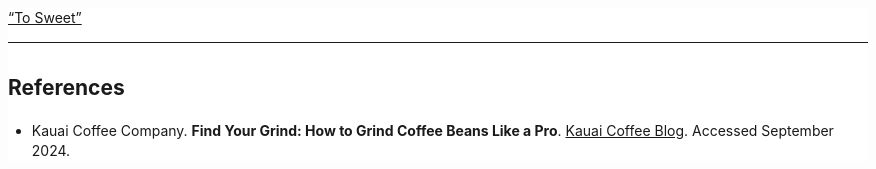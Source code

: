 [“To Sweet”](https://open.spotify.com/track/5oCyK3vuoQWzczWNwabnL9?si=gbCunPEaR4SPYtanCd03Fw)

---

## References

- Kauai Coffee Company. **Find Your Grind: How to Grind Coffee Beans Like a Pro**. [Kauai Coffee Blog](https://kauaicoffee.com/blogs/news/find-your-grind-how-to-grind-coffee-beans-like-a-pro). Accessed September 2024.

